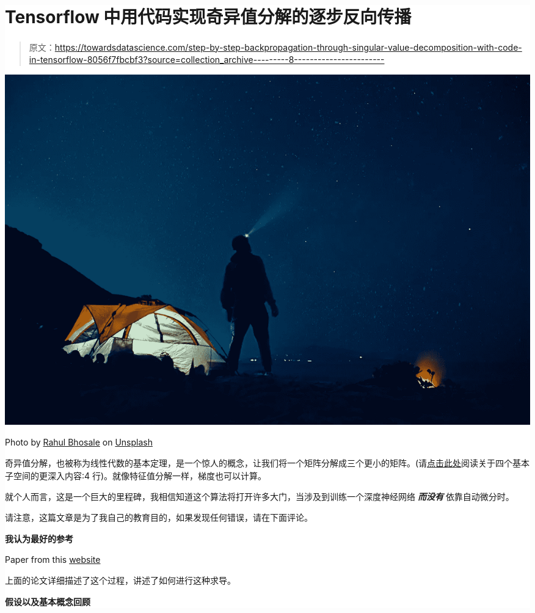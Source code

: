 # Tensorflow 中用代码实现奇异值分解的逐步反向传播

> 原文：<https://towardsdatascience.com/step-by-step-backpropagation-through-singular-value-decomposition-with-code-in-tensorflow-8056f7fbcbf3?source=collection_archive---------8----------------------->

![](img/ed0af99ec521391a7cf97b69914fa235.png)

Photo by [Rahul Bhosale](https://unsplash.com/photos/yBgC-qVCxMg?utm_source=unsplash&utm_medium=referral&utm_content=creditCopyText) on [Unsplash](https://unsplash.com/search/photos/dream?utm_source=unsplash&utm_medium=referral&utm_content=creditCopyText)

奇异值分解，也被称为线性代数的基本定理，是一个惊人的概念，让我们将一个矩阵分解成三个更小的矩阵。(请[点击此处](http://web.mit.edu/18.06/www/Essays/newpaper_ver3.pdf)阅读关于四个基本子空间的更深入内容:4 行)。就像特征值分解一样，梯度也可以计算。

就个人而言，这是一个巨大的里程碑，我相信知道这个算法将打开许多大门，当涉及到训练一个深度神经网络 ***而没有*** 依靠自动微分时。

请注意，这篇文章是为了我自己的教育目的，如果发现任何错误，请在下面评论。

**我认为最好的参考**

Paper from this [website](https://j-towns.github.io/papers/svd-derivative.pdf)

上面的论文详细描述了这个过程，讲述了如何进行这种求导。

**假设以及基本概念回顾**
